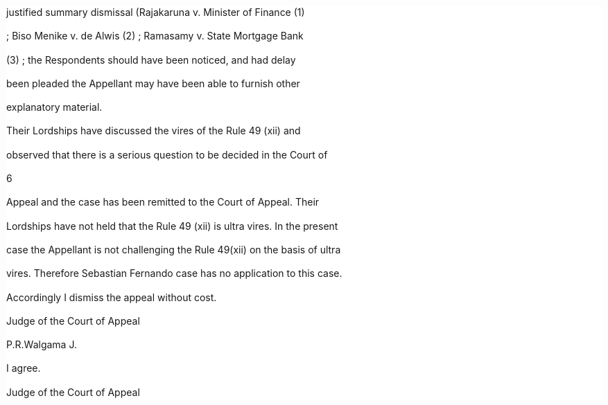 justified summary dismissal (Rajakaruna v. Minister of Finance (1)

; Biso Menike v. de Alwis (2) ; Ramasamy v. State Mortgage Bank

(3) ; the Respondents should have been noticed, and had delay

been pleaded the Appellant may have been able to furnish other

explanatory material.

Their Lordships have discussed the vires of the Rule 49 (xii) and

observed that there is a serious question to be decided in the Court of

6

Appeal and the case has been remitted to the Court of Appeal. Their

Lordships have not held that the Rule 49 (xii) is ultra vires. In the present

case the Appellant is not challenging the Rule 49(xii) on the basis of ultra

vires. Therefore Sebastian Fernando case has no application to this case.

Accordingly I dismiss the appeal without cost.

Judge of the Court of Appeal

P.R.Walgama J.

I agree.

Judge of the Court of Appeal